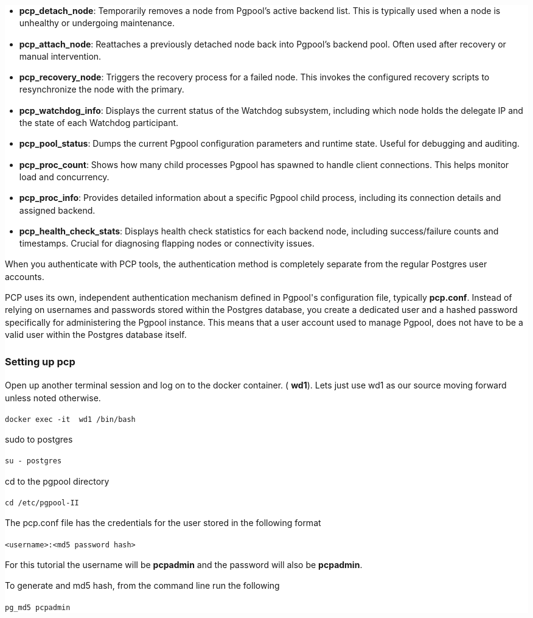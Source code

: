 -   **pcp_detach_node**: Temporarily removes a node from Pgpool’s active backend list. This is typically used when a node is unhealthy or undergoing maintenance.
    
-   **pcp_attach_node**: Reattaches a previously detached node back into Pgpool’s backend pool. Often used after recovery or manual intervention.
    
-   **pcp_recovery_node**: Triggers the recovery process for a failed node. This invokes the configured recovery scripts to resynchronize the node with the primary.
    
-   **pcp_watchdog_info**: Displays the current status of the Watchdog subsystem, including which node holds the delegate IP and the state of each Watchdog participant.
    
-   **pcp_pool_status**: Dumps the current Pgpool configuration parameters and runtime state. Useful for debugging and auditing.
    
-   **pcp_proc_count**: Shows how many child processes Pgpool has spawned to handle client connections. This helps monitor load and concurrency.
    
-   **pcp_proc_info**: Provides detailed information about a specific Pgpool child process, including its connection details and assigned backend.
    
-   **pcp_health_check_stats**: Displays health check statistics for each backend node, including success/failure counts and timestamps. Crucial for diagnosing flapping nodes or connectivity issues.
    

When you authenticate with PCP tools, the authentication method is completely separate from the regular Postgres user accounts.

PCP uses its own, independent authentication mechanism defined in Pgpool's configuration file, typically **pcp.conf**. Instead of relying on usernames and passwords stored within the Postgres database, you create a dedicated user and a hashed password specifically for administering the Pgpool instance. This means that a user account used to manage Pgpool, does not have to be a valid user within the Postgres database itself.

  

### Setting up pcp

  

Open up another terminal session and log on to the docker container. ( **wd1**). Lets just use wd1 as our source moving forward unless noted otherwise.

    docker exec -it  wd1 /bin/bash

sudo to postgres

    su - postgres

cd to the pgpool directory

    cd /etc/pgpool-II

The pcp.conf file has the credentials for the user stored in the following format

    <username>:<md5 password hash>

For this tutorial the username will be **pcpadmin** and the password will also be **pcpadmin**.

To generate and md5 hash, from the command line run the following

    pg_md5 pcpadmin
